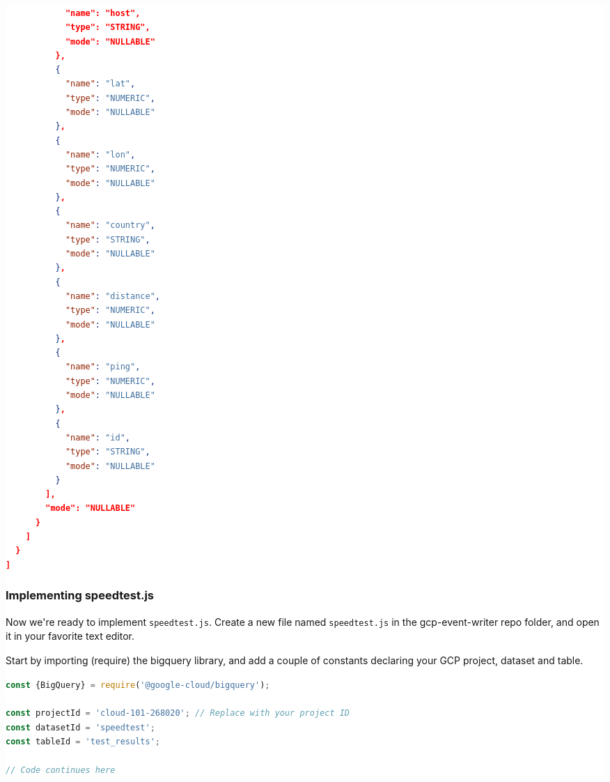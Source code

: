 ```json
            "name": "host",
            "type": "STRING",
            "mode": "NULLABLE"
          },
          {
            "name": "lat",
            "type": "NUMERIC",
            "mode": "NULLABLE"
          },
          {
            "name": "lon",
            "type": "NUMERIC",
            "mode": "NULLABLE"
          },
          {
            "name": "country",
            "type": "STRING",
            "mode": "NULLABLE"
          },
          {
            "name": "distance",
            "type": "NUMERIC",
            "mode": "NULLABLE"
          },
          {
            "name": "ping",
            "type": "NUMERIC",
            "mode": "NULLABLE"
          },
          {
            "name": "id",
            "type": "STRING",
            "mode": "NULLABLE"
          }
        ],
        "mode": "NULLABLE"
      }
    ]
  }
]
```
### Implementing speedtest.js

Now we're ready to implement `speedtest.js`. Create a new file named `speedtest.js` in the gcp-event-writer repo folder, and open it in your favorite text editor.

Start by importing (require) the bigquery library, and add a couple of constants declaring your GCP project, dataset and table.

```javascript
const {BigQuery} = require('@google-cloud/bigquery');

const projectId = 'cloud-101-268020'; // Replace with your project ID
const datasetId = 'speedtest';
const tableId = 'test_results';

// Code continues here
```
